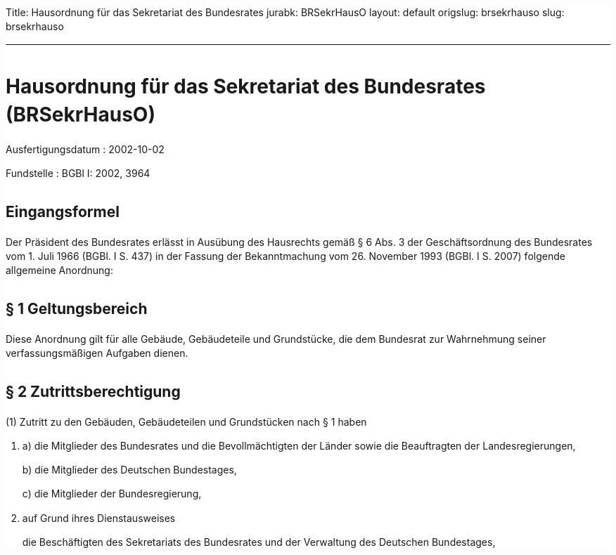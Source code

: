 Title: Hausordnung für das Sekretariat des Bundesrates
jurabk: BRSekrHausO
layout: default
origslug: brsekrhauso
slug: brsekrhauso

---

# Hausordnung für das Sekretariat des Bundesrates (BRSekrHausO)

Ausfertigungsdatum
:   2002-10-02

Fundstelle
:   BGBl I: 2002, 3964



## Eingangsformel

Der Präsident des Bundesrates erlässt in Ausübung des Hausrechts gemäß
§ 6 Abs. 3 der Geschäftsordnung des Bundesrates vom 1. Juli 1966
(BGBl. I S. 437) in der Fassung der Bekanntmachung vom 26. November
1993 (BGBl. I S. 2007) folgende allgemeine Anordnung:


## § 1 Geltungsbereich

Diese Anordnung gilt für alle Gebäude, Gebäudeteile und Grundstücke,
die dem Bundesrat zur Wahrnehmung seiner verfassungsmäßigen Aufgaben
dienen.


## § 2 Zutrittsberechtigung

(1) Zutritt zu den Gebäuden, Gebäudeteilen und Grundstücken nach § 1
haben

1.
    a)  die Mitglieder des Bundesrates und die Bevollmächtigten der Länder
        sowie die Beauftragten der Landesregierungen,


    b)  die Mitglieder des Deutschen Bundestages,


    c)  die Mitglieder der Bundesregierung,





2.  auf Grund ihres Dienstausweises

    die Beschäftigten des Sekretariats des Bundesrates und der Verwaltung
    des Deutschen Bundestages,
